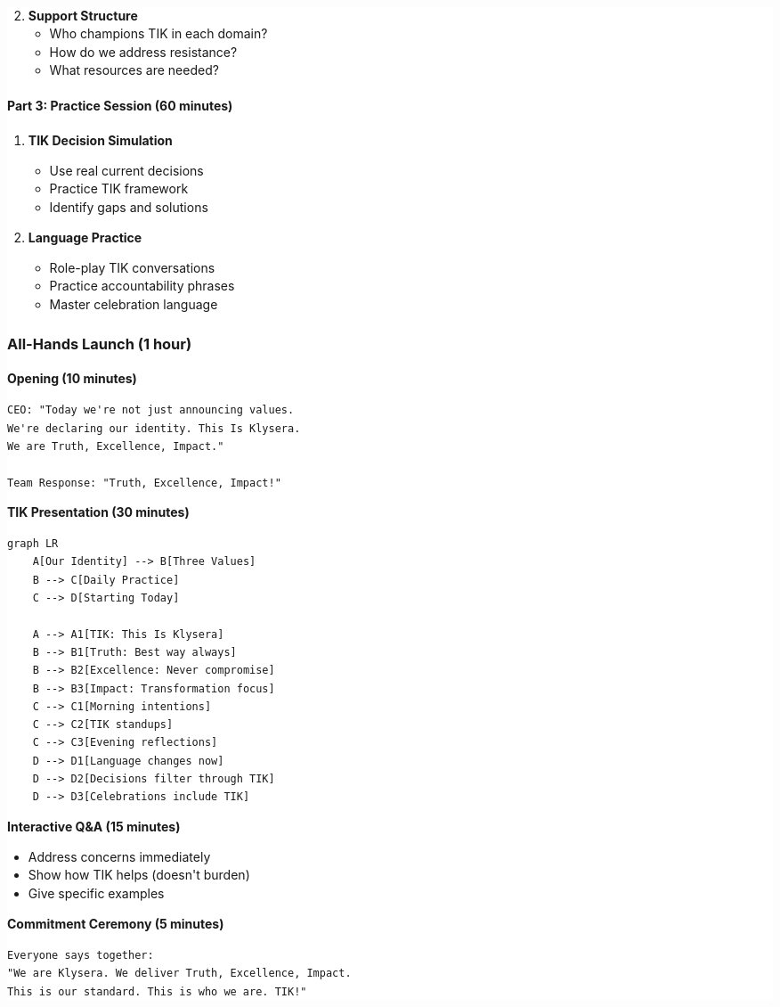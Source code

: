 2. **Support Structure**
   - Who champions TIK in each domain?
   - How do we address resistance?
   - What resources are needed?

#### Part 3: Practice Session (60 minutes)
1. **TIK Decision Simulation**
   - Use real current decisions
   - Practice TIK framework
   - Identify gaps and solutions

2. **Language Practice**
   - Role-play TIK conversations
   - Practice accountability phrases
   - Master celebration language

### All-Hands Launch (1 hour)

**Opening (10 minutes)**
```
CEO: "Today we're not just announcing values.
We're declaring our identity. This Is Klysera.
We are Truth, Excellence, Impact."

Team Response: "Truth, Excellence, Impact!"
```

**TIK Presentation (30 minutes)**

```mermaid
graph LR
    A[Our Identity] --> B[Three Values]
    B --> C[Daily Practice]
    C --> D[Starting Today]

    A --> A1[TIK: This Is Klysera]
    B --> B1[Truth: Best way always]
    B --> B2[Excellence: Never compromise]
    B --> B3[Impact: Transformation focus]
    C --> C1[Morning intentions]
    C --> C2[TIK standups]
    C --> C3[Evening reflections]
    D --> D1[Language changes now]
    D --> D2[Decisions filter through TIK]
    D --> D3[Celebrations include TIK]
```

**Interactive Q&A (15 minutes)**
- Address concerns immediately
- Show how TIK helps (doesn't burden)
- Give specific examples

**Commitment Ceremony (5 minutes)**
```
Everyone says together:
"We are Klysera. We deliver Truth, Excellence, Impact.
This is our standard. This is who we are. TIK!"
```
